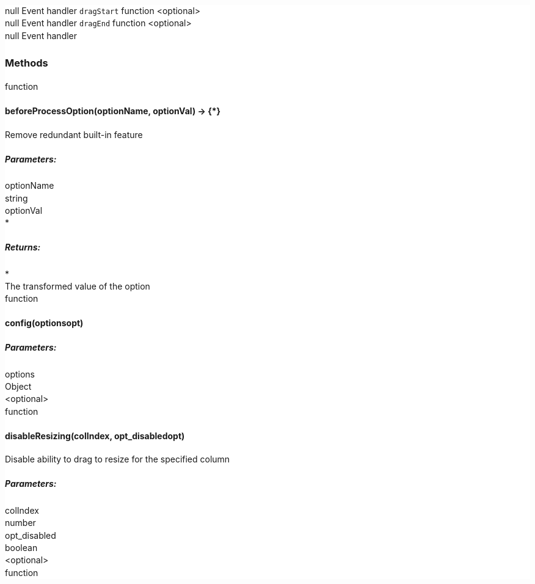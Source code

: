 </td>                                        <td class="default">                                    null                                </td>                        <td class="description last">Event handler</td>        </tr>            <tr>                            <td class="name"><code>dragStart</code></td>                        <td class="type">                            <span class="param-type">function</span>                        </td>                            <td class="attributes">                                    &lt;optional&gt;<br>                                                </td>                                        <td class="default">                                    null                                </td>                        <td class="description last">Event handler</td>        </tr>            <tr>                            <td class="name"><code>dragEnd</code></td>                        <td class="type">                            <span class="param-type">function</span>                        </td>                            <td class="attributes">                                    &lt;optional&gt;<br>                                                </td>                                        <td class="default">                                    null                                </td>                        <td class="description last">Event handler</td>        </tr>        </tbody></table></div><div class="details">                                                            </div></div>                            <h3 class="subsection-title">Methods</h3>                    <div class="item">                                <div class="item-type">function</div>                        <h4 class="name" id="beforeProcessOption"><span class="type-signature"></span>beforeProcessOption<span class="signature">(optionName, optionVal)</span><span class="type-signature"> → {*}</span></h4>                            <div class="description">        Remove redundant built-in feature    </div>                            <h5>Parameters:</h5>        <div class="params">        <div class="param">                            <div class="name">optionName</div>                        <div class="type">                            <span class="param-type">string</span>                        </div>                                            </div>                <div class="param">                            <div class="name">optionVal</div>                        <div class="type">                            <span class="param-type">*</span>                        </div>                                            </div>            </div>        <div class="details">                                                            </div>                                <h5>Returns:</h5>                    <div class="sub-content">        <span class="param-type">*</span>    </div><div class="sub-content-desc">    The transformed value of the option</div>                </div>                    <div class="item">                                <div class="item-type">function</div>                        <h4 class="name" id="config"><span class="type-signature"></span>config<span class="signature">(options<span class="signature-attributes">opt</span>)</span><span class="type-signature"></span></h4>                                                <h5>Parameters:</h5>        <div class="params">        <div class="param">                            <div class="name">options</div>                        <div class="type">                            <span class="param-type">Object</span>                        </div>                            <div class="attributes">                                    &lt;optional&gt;                                                                </div>                                            </div>            </div>        <div class="details">                                                            </div>                                    </div>                    <div class="item">                                <div class="item-type">function</div>                        <h4 class="name" id="disableResizing"><span class="type-signature"></span>disableResizing<span class="signature">(colIndex, opt_disabled<span class="signature-attributes">opt</span>)</span><span class="type-signature"></span></h4>                            <div class="description">        Disable ability to drag to resize for the specified column    </div>                            <h5>Parameters:</h5>        <div class="params">        <div class="param">                            <div class="name">colIndex</div>                        <div class="type">                            <span class="param-type">number</span>                        </div>                            <div class="attributes">                                                                </div>                                            </div>                <div class="param">                            <div class="name">opt_disabled</div>                        <div class="type">                            <span class="param-type">boolean</span>                        </div>                            <div class="attributes">                                    &lt;optional&gt;                                                                </div>                                            </div>            </div>        <div class="details">                                                            </div>                                    </div>                    <div class="item">                                <div class="item-type">function</div>